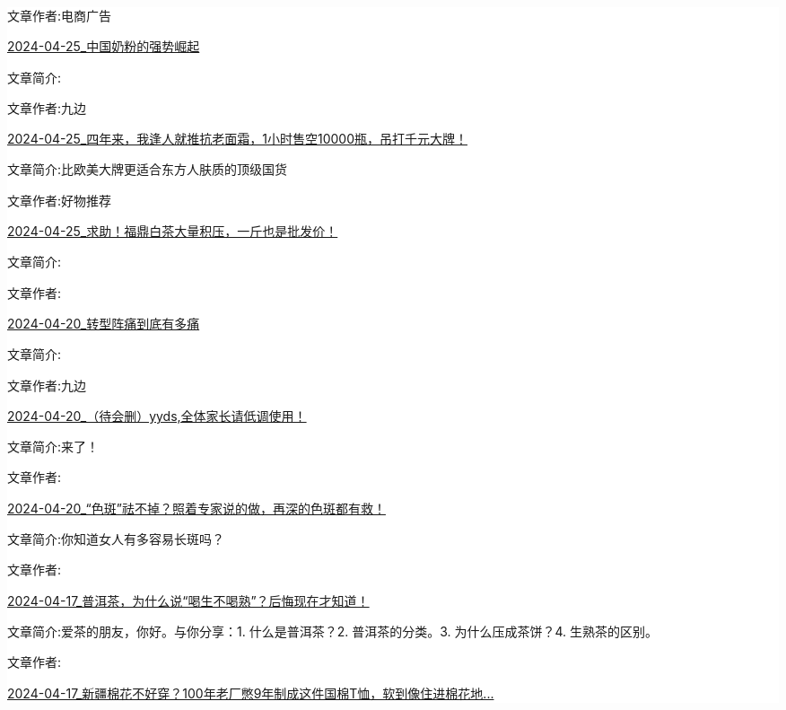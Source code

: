文章作者:电商广告

[2024-04-25_中国奶粉的强势崛起](http://mp.weixin.qq.com/s?__biz=MzUzMjY0NDY4Ng==&mid=2247501858&idx=1&sn=53f6225c55f6f82a57c5f8c2d6314c5f&chksm=fab29e03cdc517159da764964ad1b88bd2344213cd2221f1b4b43a4957b2c3a77416a12f2bb4#rd)

文章简介:

文章作者:九边

[2024-04-25_四年来，我逢人就推抗老面霜，1小时售空10000瓶，吊打千元大牌！](http://mp.weixin.qq.com/s?__biz=MzUzMjY0NDY4Ng==&mid=2247501858&idx=2&sn=600e83d8526b9f9e24450a5805d8aa70&chksm=fab29e03cdc51715ad1c46623a276b35973788a98f239381e7dc94d2164f76daafd96e4e7eb7#rd)

文章简介:比欧美大牌更适合东方人肤质的顶级国货

文章作者:好物推荐

[2024-04-25_求助！福鼎白茶大量积压，一斤也是批发价！](http://mp.weixin.qq.com/s?__biz=MzUzMjY0NDY4Ng==&mid=2247501858&idx=3&sn=8b0a25999d383760997b87f7e91bd403&chksm=fab29e03cdc517158476173ff819c88e4406a8a609cca48a4f9836cf8aecefff675983234e21#rd)

文章简介:

文章作者:

[2024-04-20_转型阵痛到底有多痛](http://mp.weixin.qq.com/s?__biz=MzUzMjY0NDY4Ng==&mid=2247501804&idx=1&sn=7009c7e870d46d4b4985d9086431aca5&chksm=fab291cdcdc518db6660c9046276e9d59c0100949a37602d3b2c4c798e1b5dc76b19041a3287#rd)

文章简介:

文章作者:九边

[2024-04-20_（待会删）yyds,全体家长请低调使用！](http://mp.weixin.qq.com/s?__biz=MzUzMjY0NDY4Ng==&mid=2247501804&idx=2&sn=fa442d46f79a96a12fa898f6ca5265d8&chksm=fab291cdcdc518dbc566d00c4632a7ecd6174cd83d36d0ff6095b526d7ad15514921557abc23#rd)

文章简介:来了！

文章作者:

[2024-04-20_“色斑”祛不掉？照着专家说的做，再深的色斑都有救！](http://mp.weixin.qq.com/s?__biz=MzUzMjY0NDY4Ng==&mid=2247501804&idx=3&sn=5f9d8b4faef545be6a3b89299849a60b&chksm=fab291cdcdc518dbb8a014f9e390ebc67349109ff6d99fbfebb03497bdb4e38c09c5dd885aa2#rd)

文章简介:你知道女人有多容易长斑吗？

文章作者:


[2024-04-17_普洱茶，为什么说“喝生不喝熟”？后悔现在才知道！](http://mp.weixin.qq.com/s?__biz=MzUzMjY0NDY4Ng==&mid=2247501773&idx=2&sn=0e5933202096401dac50a75d6266a698&chksm=fbd80d26d8c0defc3eb2c889617d3ca48dd3df622c5bedc31df51729eb79e9b84bcc166119dd&scene=27#wechat_redirect)

文章简介:爱茶的朋友，你好。与你分享：1. 什么是普洱茶？2. 普洱茶的分类。3. 为什么压成茶饼？4. 生熟茶的区别。

文章作者:

[2024-04-17_新疆棉花不好穿？100年老厂憋9年制成这件国棉T恤，软到像住进棉花地...](http://mp.weixin.qq.com/s?__biz=MzUzMjY0NDY4Ng==&mid=2247501773&idx=3&sn=79ee0f7bd59425fbc449cd1d00908aca&chksm=fb54bbc1447f12f4398c11a31a4b715428c21674e163d6bc96aa713a9d684bdea9b808577c68&scene=27#wechat_redirect)

